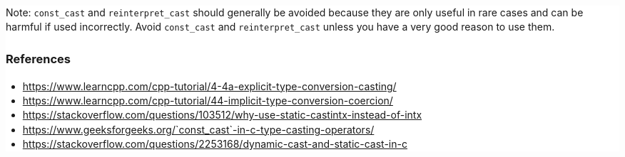 Note: `const_cast` and `reinterpret_cast` should generally be avoided because they are only useful in rare cases and can be harmful if used incorrectly. Avoid `const_cast` and `reinterpret_cast` unless you have a very good reason to use them.

### References
- https://www.learncpp.com/cpp-tutorial/4-4a-explicit-type-conversion-casting/
- https://www.learncpp.com/cpp-tutorial/44-implicit-type-conversion-coercion/
- https://stackoverflow.com/questions/103512/why-use-static-castintx-instead-of-intx
- https://www.geeksforgeeks.org/`const_cast`-in-c-type-casting-operators/
- https://stackoverflow.com/questions/2253168/dynamic-cast-and-static-cast-in-c
